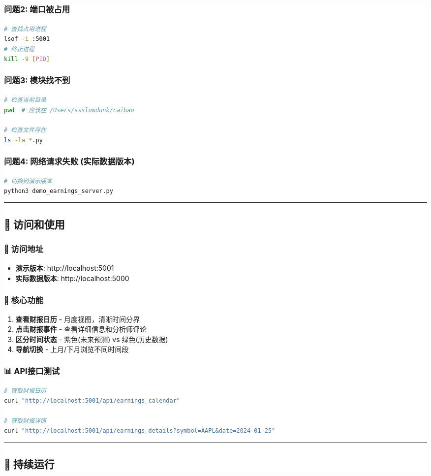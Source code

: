 ### 问题2: 端口被占用
```bash
# 查找占用进程
lsof -i :5001
# 终止进程
kill -9 [PID]
```

### 问题3: 模块找不到
```bash
# 检查当前目录
pwd  # 应该在 /Users/ssslumdunk/caibao

# 检查文件存在
ls -la *.py
```

### 问题4: 网络请求失败 (实际数据版本)
```bash
# 切换到演示版本
python3 demo_earnings_server.py
```

---

## 📱 访问和使用

### 🔗 访问地址
- **演示版本**: http://localhost:5001
- **实际数据版本**: http://localhost:5000

### 🎯 核心功能
1. **查看财报日历** - 月度视图，清晰时间分界
2. **点击财报事件** - 查看详细信息和分析师评论  
3. **区分时间状态** - 紫色(未来预测) vs 绿色(历史数据)
4. **导航切换** - 上月/下月浏览不同时间段

### 📊 API接口测试
```bash
# 获取财报日历
curl "http://localhost:5001/api/earnings_calendar"

# 获取财报详情
curl "http://localhost:5001/api/earnings_details?symbol=AAPL&date=2024-01-25"
```

---

## 🔄 持续运行
